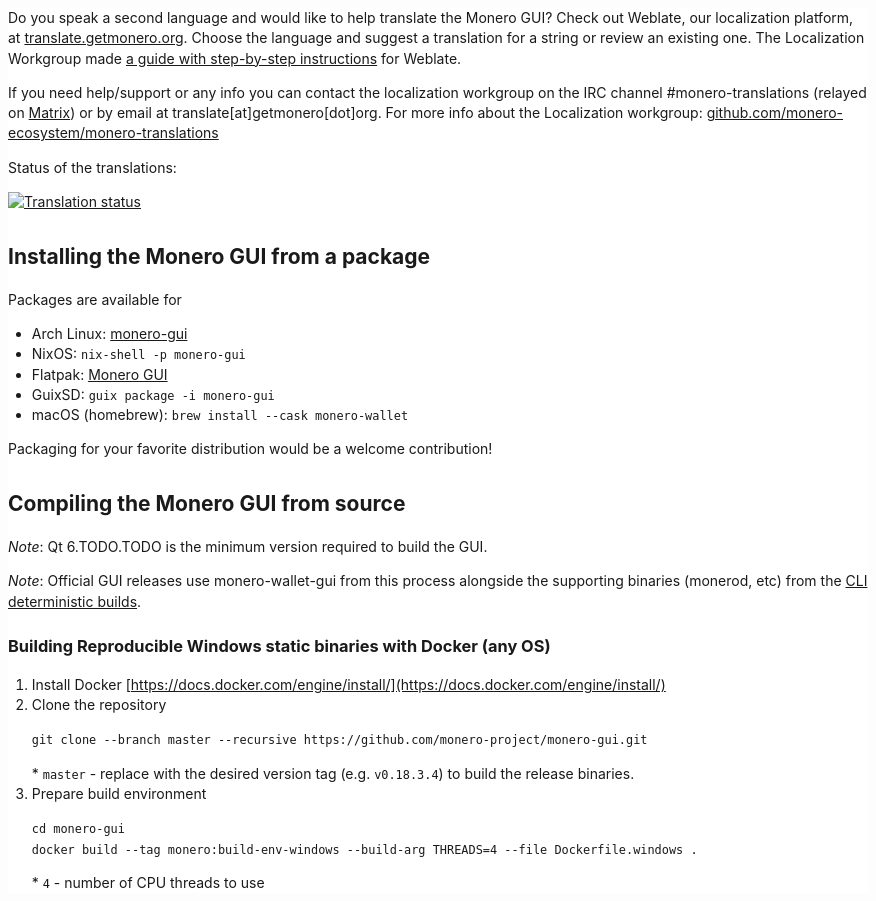 Do you speak a second language and would like to help translate the Monero GUI? Check out Weblate, our localization platform, at [translate.getmonero.org](https://translate.getmonero.org/). Choose the language and suggest a translation for a string or review an existing one. The Localization Workgroup made [a guide with step-by-step instructions](https://github.com/monero-ecosystem/monero-translations/blob/master/weblate.md) for Weblate.

If you need help/support or any info you can contact the localization workgroup on the IRC channel #monero-translations (relayed on [Matrix](https://matrix.to/#/!BKMbQLMDzHKzmtrBfg:matrix.org?via=monero.social&via=matrix.org&via=libera.chat)) or by email at translate[at]getmonero[dot]org. For more info about the Localization workgroup: [github.com/monero-ecosystem/monero-translations](https://github.com/monero-ecosystem/monero-translations)

Status of the translations:  

<a href="https://translate.getmonero.org/engage/monero/?utm_source=widget">
<img src="https://translate.getmonero.org/widgets/monero/-/gui-wallet/horizontal-auto.svg" alt="Translation status" />
</a>

## Installing the Monero GUI from a package

Packages are available for
* Arch Linux: [monero-gui](https://archlinux.org/packages/extra/x86_64/monero-gui/)
* NixOS: `nix-shell -p monero-gui`
* Flatpak: [Monero GUI](https://flathub.org/apps/details/org.getmonero.Monero)
* GuixSD: `guix package -i monero-gui`
* macOS (homebrew): `brew install --cask monero-wallet`

Packaging for your favorite distribution would be a welcome contribution!

## Compiling the Monero GUI from source

*Note*: Qt 6.TODO.TODO is the minimum version required to build the GUI.

*Note*: Official GUI releases use monero-wallet-gui from this process alongside the supporting binaries (monerod, etc) from the [CLI deterministic builds](https://github.com/monero-project/monero/blob/master/contrib/gitian/README.md).

### Building Reproducible Windows static binaries with Docker (any OS)

1. Install Docker [https://docs.docker.com/engine/install/](https://docs.docker.com/engine/install/)
2. Clone the repository
   ```
   git clone --branch master --recursive https://github.com/monero-project/monero-gui.git
   ```
   \* `master` - replace with the desired version tag (e.g. `v0.18.3.4`) to build the release binaries.
3. Prepare build environment
   ```
   cd monero-gui
   docker build --tag monero:build-env-windows --build-arg THREADS=4 --file Dockerfile.windows .
   ```
   \* `4` - number of CPU threads to use
